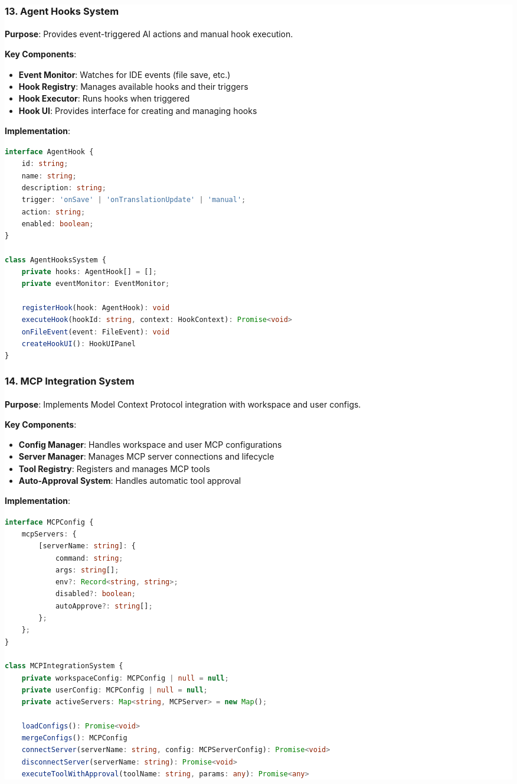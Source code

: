 ### 13. Agent Hooks System

**Purpose**: Provides event-triggered AI actions and manual hook execution.

**Key Components**:
- **Event Monitor**: Watches for IDE events (file save, etc.)
- **Hook Registry**: Manages available hooks and their triggers
- **Hook Executor**: Runs hooks when triggered
- **Hook UI**: Provides interface for creating and managing hooks

**Implementation**:
```typescript
interface AgentHook {
    id: string;
    name: string;
    description: string;
    trigger: 'onSave' | 'onTranslationUpdate' | 'manual';
    action: string;
    enabled: boolean;
}

class AgentHooksSystem {
    private hooks: AgentHook[] = [];
    private eventMonitor: EventMonitor;
    
    registerHook(hook: AgentHook): void
    executeHook(hookId: string, context: HookContext): Promise<void>
    onFileEvent(event: FileEvent): void
    createHookUI(): HookUIPanel
}
```

### 14. MCP Integration System

**Purpose**: Implements Model Context Protocol integration with workspace and user configs.

**Key Components**:
- **Config Manager**: Handles workspace and user MCP configurations
- **Server Manager**: Manages MCP server connections and lifecycle
- **Tool Registry**: Registers and manages MCP tools
- **Auto-Approval System**: Handles automatic tool approval

**Implementation**:
```typescript
interface MCPConfig {
    mcpServers: {
        [serverName: string]: {
            command: string;
            args: string[];
            env?: Record<string, string>;
            disabled?: boolean;
            autoApprove?: string[];
        };
    };
}

class MCPIntegrationSystem {
    private workspaceConfig: MCPConfig | null = null;
    private userConfig: MCPConfig | null = null;
    private activeServers: Map<string, MCPServer> = new Map();
    
    loadConfigs(): Promise<void>
    mergeConfigs(): MCPConfig
    connectServer(serverName: string, config: MCPServerConfig): Promise<void>
    disconnectServer(serverName: string): Promise<void>
    executeToolWithApproval(toolName: string, params: any): Promise<any>
```